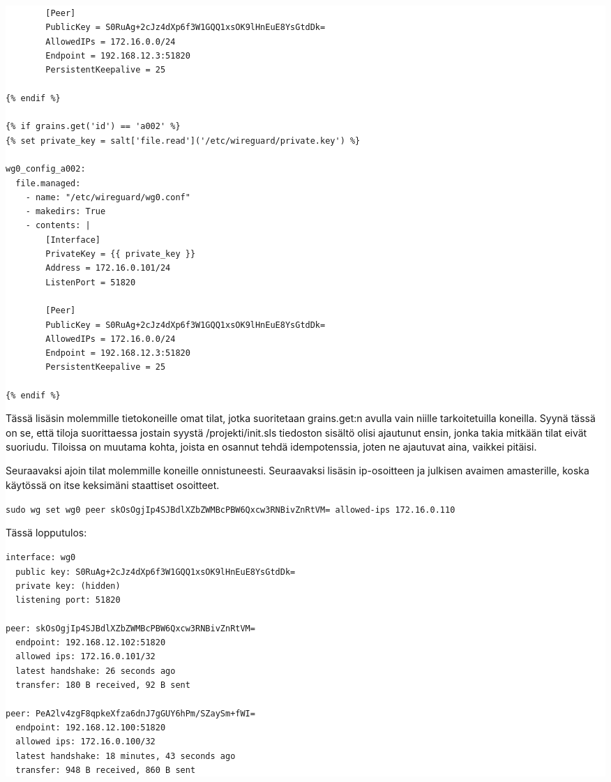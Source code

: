             [Peer]
            PublicKey = S0RuAg+2cJz4dXp6f3W1GQQ1xsOK9lHnEuE8YsGtdDk=       
            AllowedIPs = 172.16.0.0/24
            Endpoint = 192.168.12.3:51820
            PersistentKeepalive = 25

    {% endif %}

    {% if grains.get('id') == 'a002' %}
    {% set private_key = salt['file.read']('/etc/wireguard/private.key') %}
    
    wg0_config_a002:
      file.managed:
        - name: "/etc/wireguard/wg0.conf"
        - makedirs: True
        - contents: |
            [Interface]
            PrivateKey = {{ private_key }}
            Address = 172.16.0.101/24
            ListenPort = 51820

            [Peer]
            PublicKey = S0RuAg+2cJz4dXp6f3W1GQQ1xsOK9lHnEuE8YsGtdDk=        
            AllowedIPs = 172.16.0.0/24
            Endpoint = 192.168.12.3:51820
            PersistentKeepalive = 25

    {% endif %}

Tässä lisäsin molemmille tietokoneille omat tilat, jotka suoritetaan grains.get:n avulla vain niille tarkoitetuilla koneilla. Syynä tässä on se, että tiloja suorittaessa jostain syystä /projekti/init.sls tiedoston sisältö olisi ajautunut ensin, jonka takia mitkään tilat eivät suoriudu. Tiloissa on muutama kohta, joista en osannut tehdä idempotenssia, joten ne ajautuvat aina, vaikkei pitäisi.

Seuraavaksi ajoin tilat molemmille koneille onnistuneesti. Seuraavaksi lisäsin ip-osoitteen ja julkisen avaimen amasterille, koska käytössä on itse keksimäni staattiset osoitteet.

    sudo wg set wg0 peer skOsOgjIp4SJBdlXZbZWMBcPBW6Qxcw3RNBivZnRtVM= allowed-ips 172.16.0.110

Tässä lopputulos:

    interface: wg0
      public key: S0RuAg+2cJz4dXp6f3W1GQQ1xsOK9lHnEuE8YsGtdDk=
      private key: (hidden)
      listening port: 51820

    peer: skOsOgjIp4SJBdlXZbZWMBcPBW6Qxcw3RNBivZnRtVM=
      endpoint: 192.168.12.102:51820
      allowed ips: 172.16.0.101/32
      latest handshake: 26 seconds ago
      transfer: 180 B received, 92 B sent

    peer: PeA2lv4zgF8qpkeXfza6dnJ7gGUY6hPm/SZaySm+fWI=
      endpoint: 192.168.12.100:51820
      allowed ips: 172.16.0.100/32
      latest handshake: 18 minutes, 43 seconds ago
      transfer: 948 B received, 860 B sent
